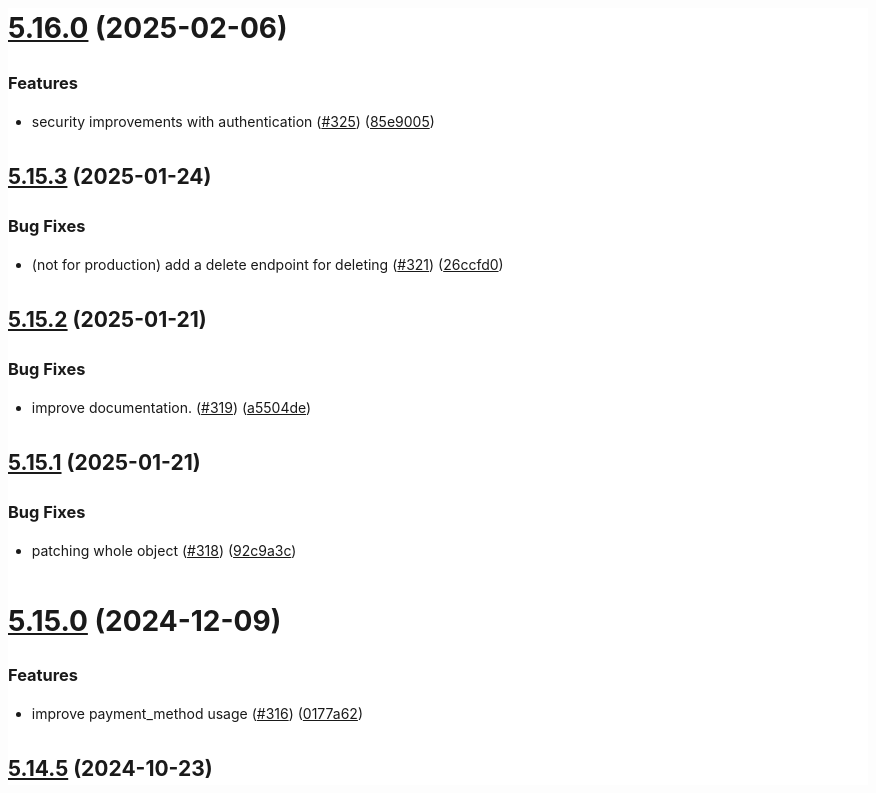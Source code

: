 # [5.16.0](https://github.com/campsi/campsi-mono/compare/v5.15.3...v5.16.0) (2025-02-06)


### Features

* security improvements with authentication ([#325](https://github.com/campsi/campsi-mono/issues/325)) ([85e9005](https://github.com/campsi/campsi-mono/commit/85e9005b0444731531b79a6055b2f08c08ba3a77))

## [5.15.3](https://github.com/campsi/campsi-mono/compare/v5.15.2...v5.15.3) (2025-01-24)


### Bug Fixes

* (not for production) add a delete endpoint for deleting ([#321](https://github.com/campsi/campsi-mono/issues/321)) ([26ccfd0](https://github.com/campsi/campsi-mono/commit/26ccfd0dde9fc0538fe4e5d3079916f8538e9fe1))

## [5.15.2](https://github.com/campsi/campsi-mono/compare/v5.15.1...v5.15.2) (2025-01-21)


### Bug Fixes

* improve documentation. ([#319](https://github.com/campsi/campsi-mono/issues/319)) ([a5504de](https://github.com/campsi/campsi-mono/commit/a5504deeb36387205b83fee0c99fd80ea64aa5ca))

## [5.15.1](https://github.com/campsi/campsi-mono/compare/v5.15.0...v5.15.1) (2025-01-21)


### Bug Fixes

* patching whole object ([#318](https://github.com/campsi/campsi-mono/issues/318)) ([92c9a3c](https://github.com/campsi/campsi-mono/commit/92c9a3c116cd517c3c2afa7cc7f99b28e9eaa114))

# [5.15.0](https://github.com/campsi/campsi-mono/compare/v5.14.5...v5.15.0) (2024-12-09)


### Features

* improve payment_method usage ([#316](https://github.com/campsi/campsi-mono/issues/316)) ([0177a62](https://github.com/campsi/campsi-mono/commit/0177a626fac78f456ee1cd614a6126a642ffb4c1))

## [5.14.5](https://github.com/campsi/campsi-mono/compare/v5.14.4...v5.14.5) (2024-10-23)
